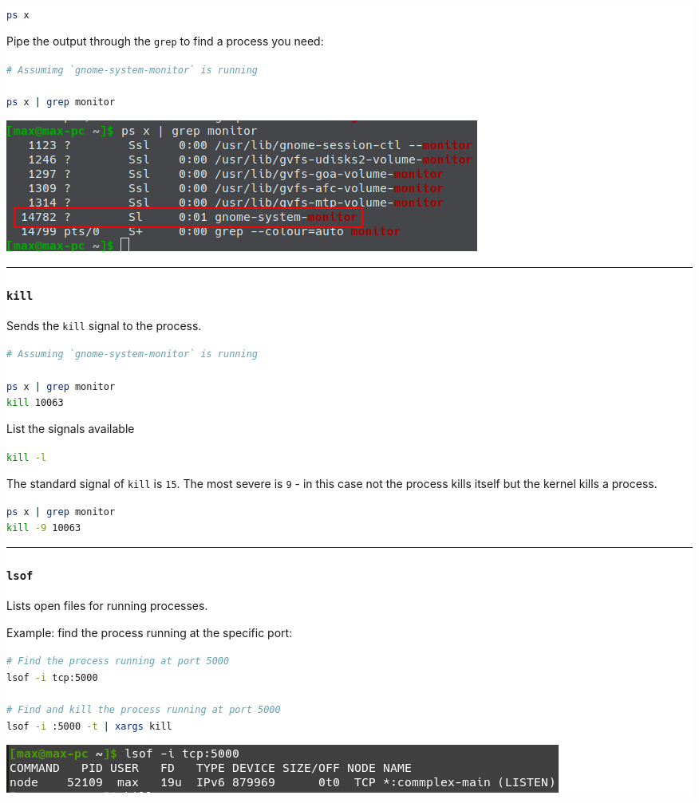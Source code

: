 ```bash
ps x
```

Pipe the output through the `grep` to find a process you need:

```bash
# Assumimg `gnome-system-monitor` is running

ps x | grep monitor
```

![](img/2020-07-21-15-58-55.png)

---

### `kill`

Sends the `kill` signal to the process.

```bash
# Assuming `gnome-system-monitor` is running

ps x | grep monitor
kill 10063
```

List the signals available

```bash
kill -l
```

The standard signal of `kill` is `15`. The most severe is `9` - in this case not the process kills itself but the kernel kills a process.

```bash
ps x | grep monitor
kill -9 10063
```

---

### `lsof`

Lists open files for running processes.

Example: find the process running at the specific port:

```bash
# Find the process running at port 5000
lsof -i tcp:5000

# Find and kill the process running at port 5000
lsof -i :5000 -t | xargs kill
```

![](img/2020-09-24-23-05-39.png)
